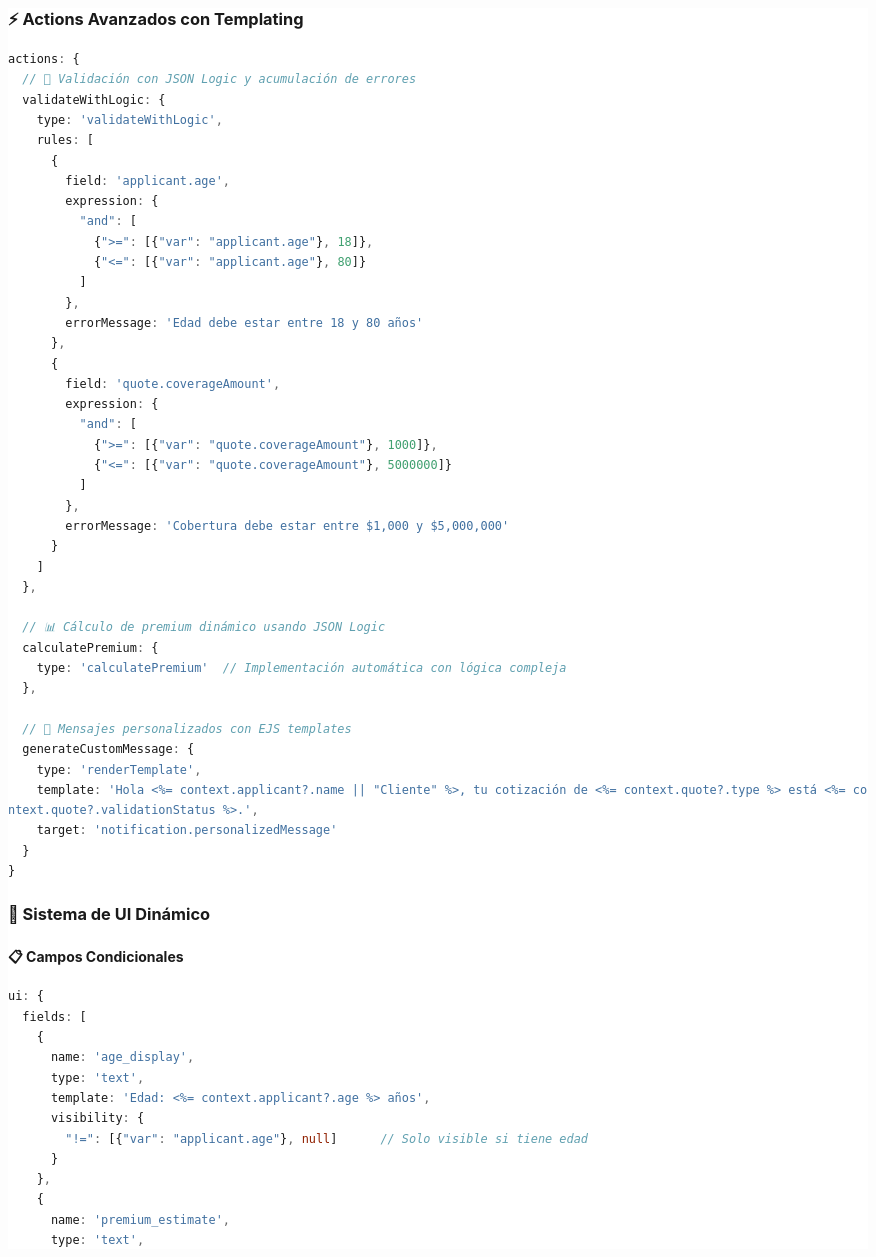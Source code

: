 ### ⚡ Actions Avanzados con Templating

```typescript
actions: {
  // 🎨 Validación con JSON Logic y acumulación de errores
  validateWithLogic: {
    type: 'validateWithLogic',
    rules: [
      {
        field: 'applicant.age',
        expression: {
          "and": [
            {">=": [{"var": "applicant.age"}, 18]},
            {"<=": [{"var": "applicant.age"}, 80]}
          ]
        },
        errorMessage: 'Edad debe estar entre 18 y 80 años'
      },
      {
        field: 'quote.coverageAmount',
        expression: {
          "and": [
            {">=": [{"var": "quote.coverageAmount"}, 1000]},
            {"<=": [{"var": "quote.coverageAmount"}, 5000000]}
          ]
        },
        errorMessage: 'Cobertura debe estar entre $1,000 y $5,000,000'
      }
    ]
  },

  // 📊 Cálculo de premium dinámico usando JSON Logic
  calculatePremium: {
    type: 'calculatePremium'  // Implementación automática con lógica compleja
  },

  // 💬 Mensajes personalizados con EJS templates
  generateCustomMessage: {
    type: 'renderTemplate',
    template: 'Hola <%= context.applicant?.name || "Cliente" %>, tu cotización de <%= context.quote?.type %> está <%= context.quote?.validationStatus %>.',
    target: 'notification.personalizedMessage'
  }
}
```

### 🎨 Sistema de UI Dinámico

#### 📋 Campos Condicionales

```typescript
ui: {
  fields: [
    {
      name: 'age_display',
      type: 'text',
      template: 'Edad: <%= context.applicant?.age %> años',
      visibility: {
        "!=": [{"var": "applicant.age"}, null]      // Solo visible si tiene edad
      }
    },
    {
      name: 'premium_estimate',
      type: 'text', 
```